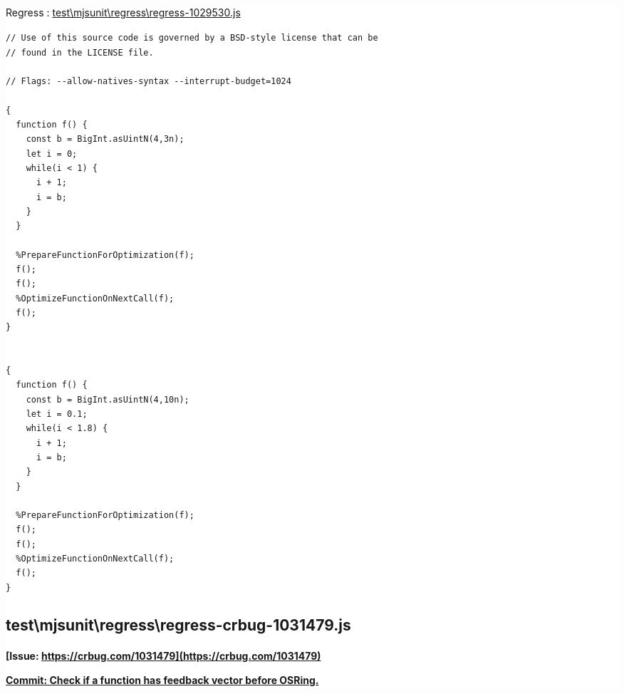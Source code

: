 Regress : [test\mjsunit\regress\regress-1029530.js](https://chromium.googlesource.com/v8/v8/+/master/test/mjsunit/regress/regress-1029530.js)

```// Copyright 2019 the V8 project authors. All rights reserved.
// Use of this source code is governed by a BSD-style license that can be
// found in the LICENSE file.

// Flags: --allow-natives-syntax --interrupt-budget=1024

{
  function f() {
    const b = BigInt.asUintN(4,3n);
    let i = 0;
    while(i < 1) {
      i + 1;
      i = b;
    }
  }

  %PrepareFunctionForOptimization(f);
  f();
  f();
  %OptimizeFunctionOnNextCall(f);
  f();
}


{
  function f() {
    const b = BigInt.asUintN(4,10n);
    let i = 0.1;
    while(i < 1.8) {
      i + 1;
      i = b;
    }
  }

  %PrepareFunctionForOptimization(f);
  f();
  f();
  %OptimizeFunctionOnNextCall(f);
  f();
}
```


## **test\mjsunit\regress\regress-crbug-1031479.js**
**[Issue: https://crbug.com/1031479](https://crbug.com/1031479)**

**[Commit: Check if a function has feedback vector before OSRing.](https://chromium.googlesource.com/v8/v8/+/83fd3e84ac43c6dcad47df3075215b31c1aada49)**

